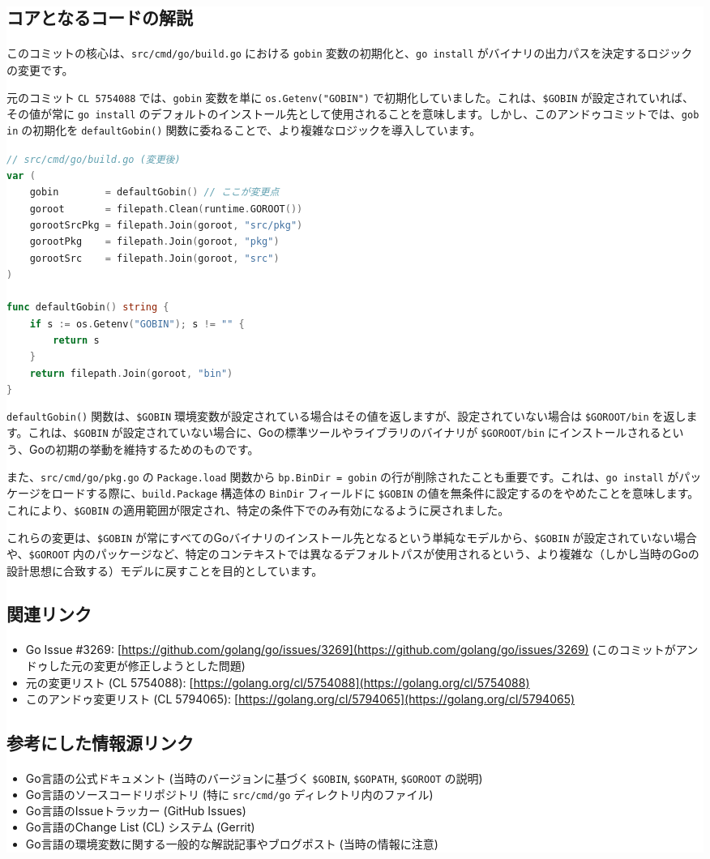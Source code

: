 ## コアとなるコードの解説

このコミットの核心は、`src/cmd/go/build.go` における `gobin` 変数の初期化と、`go install` がバイナリの出力パスを決定するロジックの変更です。

元のコミット `CL 5754088` では、`gobin` 変数を単に `os.Getenv("GOBIN")` で初期化していました。これは、`$GOBIN` が設定されていれば、その値が常に `go install` のデフォルトのインストール先として使用されることを意味します。しかし、このアンドゥコミットでは、`gobin` の初期化を `defaultGobin()` 関数に委ねることで、より複雑なロジックを導入しています。

```go
// src/cmd/go/build.go (変更後)
var (
	gobin        = defaultGobin() // ここが変更点
	goroot       = filepath.Clean(runtime.GOROOT())
	gorootSrcPkg = filepath.Join(goroot, "src/pkg")
	gorootPkg    = filepath.Join(goroot, "pkg")
	gorootSrc    = filepath.Join(goroot, "src")
)

func defaultGobin() string {
	if s := os.Getenv("GOBIN"); s != "" {
		return s
	}
	return filepath.Join(goroot, "bin")
}
```

`defaultGobin()` 関数は、`$GOBIN` 環境変数が設定されている場合はその値を返しますが、設定されていない場合は `$GOROOT/bin` を返します。これは、`$GOBIN` が設定されていない場合に、Goの標準ツールやライブラリのバイナリが `$GOROOT/bin` にインストールされるという、Goの初期の挙動を維持するためのものです。

また、`src/cmd/go/pkg.go` の `Package.load` 関数から `bp.BinDir = gobin` の行が削除されたことも重要です。これは、`go install` がパッケージをロードする際に、`build.Package` 構造体の `BinDir` フィールドに `$GOBIN` の値を無条件に設定するのをやめたことを意味します。これにより、`$GOBIN` の適用範囲が限定され、特定の条件下でのみ有効になるように戻されました。

これらの変更は、`$GOBIN` が常にすべてのGoバイナリのインストール先となるという単純なモデルから、`$GOBIN` が設定されていない場合や、`$GOROOT` 内のパッケージなど、特定のコンテキストでは異なるデフォルトパスが使用されるという、より複雑な（しかし当時のGoの設計思想に合致する）モデルに戻すことを目的としています。

## 関連リンク

*   Go Issue #3269: [https://github.com/golang/go/issues/3269](https://github.com/golang/go/issues/3269) (このコミットがアンドゥした元の変更が修正しようとした問題)
*   元の変更リスト (CL 5754088): [https://golang.org/cl/5754088](https://golang.org/cl/5754088)
*   このアンドゥ変更リスト (CL 5794065): [https://golang.org/cl/5794065](https://golang.org/cl/5794065)

## 参考にした情報源リンク

*   Go言語の公式ドキュメント (当時のバージョンに基づく `$GOBIN`, `$GOPATH`, `$GOROOT` の説明)
*   Go言語のソースコードリポジトリ (特に `src/cmd/go` ディレクトリ内のファイル)
*   Go言語のIssueトラッカー (GitHub Issues)
*   Go言語のChange List (CL) システム (Gerrit)
*   Go言語の環境変数に関する一般的な解説記事やブログポスト (当時の情報に注意)

